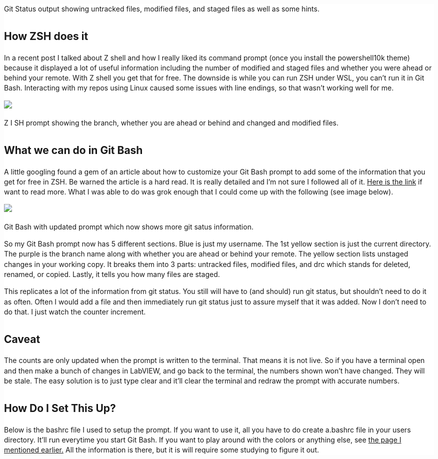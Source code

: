 Git Status output showing untracked files, modified files, and staged files as well as some hints.

## How ZSH does it

In a recent post I talked about Z shell and how I really liked its command prompt (once you install the powershell10k theme) because it displayed a lot of useful information including the number of modified and staged files and whether you were ahead or behind your remote. With Z shell you get that for free. The downside is while you can run ZSH under WSL, you can’t run it in Git Bash. Interacting with my repos using Linux caused some issues with line endings, so that wasn’t working well for me.

![](https://blog.sasworkshops.com/content/images/wordpress/2020/11/image_2020-11-11_092329-1024x110.png)

Z I SH prompt showing the branch, whether you are ahead or behind and changed and modified files.

## What we can do in Git Bash

A little googling found a gem of an article about how to customize your Git Bash prompt to add some of the information that you get for free in ZSH. Be warned the article is a hard read. It is really detailed and I’m not sure I followed all of it. [Here is the link](https://medium.com/@damianczapiewski/how-to-pimp-up-the-git-bash-prompt-on-windows-without-any-external-stuff-c69eb9ef0125?ref=blog.sasworkshops.com) if want to read more. What I was able to do was grok enough that I could come up with the following (see image below).

![](https://blog.sasworkshops.com/content/images/wordpress/2020/12/Git-Bash.png)

Git Bash with updated prompt which now shows more git satus information.

So my Git Bash prompt now has 5 different sections. Blue is just my username. The 1st yellow section is just the current directory. The purple is the branch name along with whether you are ahead or behind your remote. The yellow section lists unstaged changes in your working copy. It breaks them into 3 parts: untracked files, modified files, and drc which stands for deleted, renamed, or copied. Lastly, it tells you how many files are staged.

This replicates a lot of the information from git status. You still will have to (and should) run git status, but shouldn’t need to do it as often. Often I would add a file and then immediately run git status just to assure myself that it was added. Now I don’t need to do that. I just watch the counter increment.

## Caveat

The counts are only updated when the prompt is written to the terminal. That means it is not live. So if you have a terminal open and then make a bunch of changes in LabVIEW, and go back to the terminal, the numbers shown won’t have changed. They will be stale. The easy solution is to just type clear and it’ll clear the terminal and redraw the prompt with accurate numbers.

## How Do I Set This Up?

Below is the bashrc file I used to setup the prompt. If you want to use it, all you have to do create a.bashrc file in your users directory. It’ll run everytime you start Git Bash. If you want to play around with the colors or anything else, see [the page I mentioned earlier.](https://medium.com/@damianczapiewski/how-to-pimp-up-the-git-bash-prompt-on-windows-without-any-external-stuff-c69eb9ef0125?ref=blog.sasworkshops.com) All the information is there, but it is will require some studying to figure it out.
